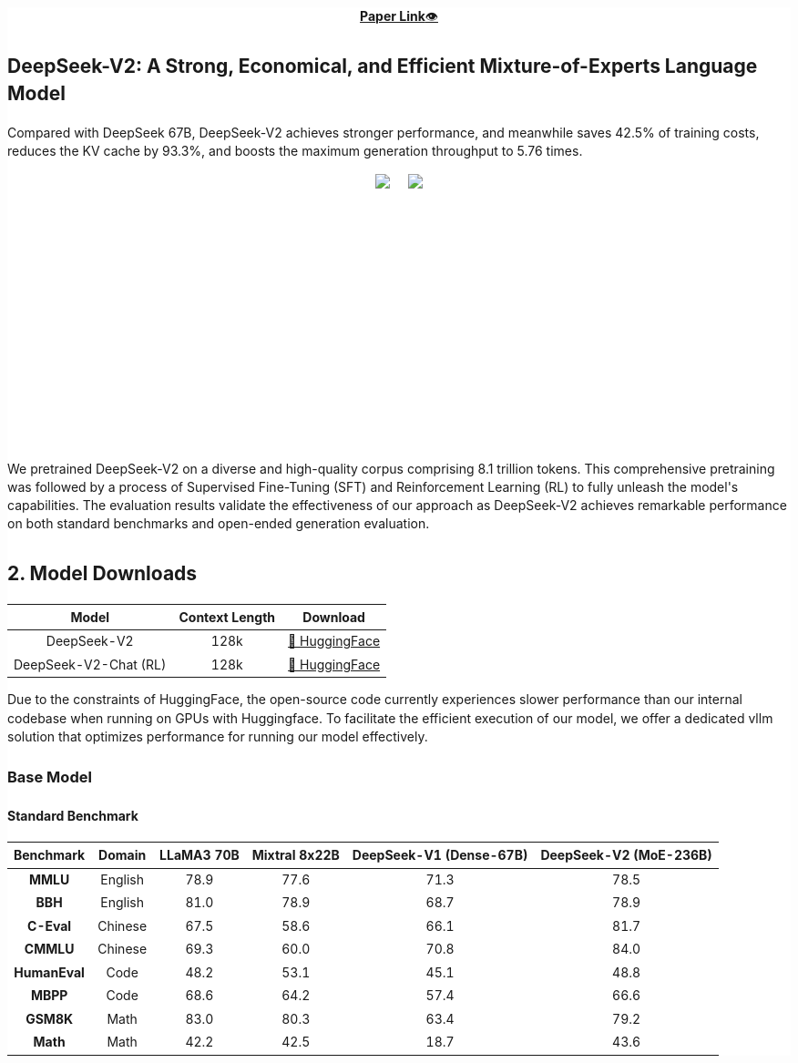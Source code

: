 <p align="center">
  <a href="https://arxiv.org/abs/2405.04434"><b>Paper Link</b>👁️</a>
</p>

## DeepSeek-V2:  A Strong, Economical, and Efficient Mixture-of-Experts Language Model

Compared with DeepSeek 67B, DeepSeek-V2 achieves stronger performance, and meanwhile saves 42.5% of training costs, reduces the KV cache by 93.3%, and boosts the maximum generation throughput to 5.76 times.

<p align="center">

<div style="display: flex; justify-content: center;">
    <img src="https://github.com/deepseek-ai/DeepSeek-V2/blob/main/figures/activationparameters.png?raw=true" style="height:300px; width:auto; margin-right:10px">
    <img src="https://github.com/deepseek-ai/DeepSeek-V2/blob/main/figures/trainingcost.png?raw=true" style="height:300px; width:auto; margin-left:10px">
</div>
</p>
We pretrained DeepSeek-V2 on a diverse and high-quality corpus comprising 8.1 trillion tokens. This comprehensive pretraining was followed by a process of Supervised Fine-Tuning (SFT) and Reinforcement Learning (RL) to fully unleash the model's capabilities. The evaluation results validate the effectiveness of our approach as DeepSeek-V2 achieves remarkable performance on both standard benchmarks and open-ended generation evaluation.

## 2. Model Downloads

<div align="center">

| **Model** | **Context Length** | **Download** |
| :------------: | :------------: | :------------: |
| DeepSeek-V2   | 128k   | [🤗 HuggingFace](https://huggingface.co/deepseek-ai/DeepSeek-V2)   |
| DeepSeek-V2-Chat (RL)   | 128k   | [🤗 HuggingFace](https://huggingface.co/deepseek-ai/DeepSeek-V2-Chat)   |

</div>

Due to the constraints of HuggingFace, the open-source code currently experiences slower performance than our internal codebase when running on GPUs with Huggingface. To facilitate the efficient execution of our model, we offer a dedicated vllm solution that optimizes performance for running our model effectively.

### Base Model
#### Standard Benchmark

<div align="center">

| **Benchmark** | **Domain** | **LLaMA3 70B** | **Mixtral 8x22B** | **DeepSeek-V1 (Dense-67B)** | **DeepSeek-V2 (MoE-236B)** |
|:-----------:|:--------:|:------------:|:---------------:|:-------------------------:|:------------------------:|
| **MMLU** | English | 78.9 | 77.6 | 71.3 | 78.5 |
| **BBH** | English | 81.0 | 78.9 | 68.7 | 78.9 |
| **C-Eval** | Chinese | 67.5 | 58.6 | 66.1 | 81.7 |
| **CMMLU** | Chinese | 69.3 | 60.0 | 70.8 | 84.0 |
| **HumanEval** | Code | 48.2 | 53.1 | 45.1 | 48.8 |
| **MBPP** | Code | 68.6 | 64.2 | 57.4 | 66.6 |
| **GSM8K** | Math | 83.0 | 80.3 | 63.4 | 79.2 |
| **Math** | Math | 42.2 | 42.5 | 18.7 | 43.6 |
